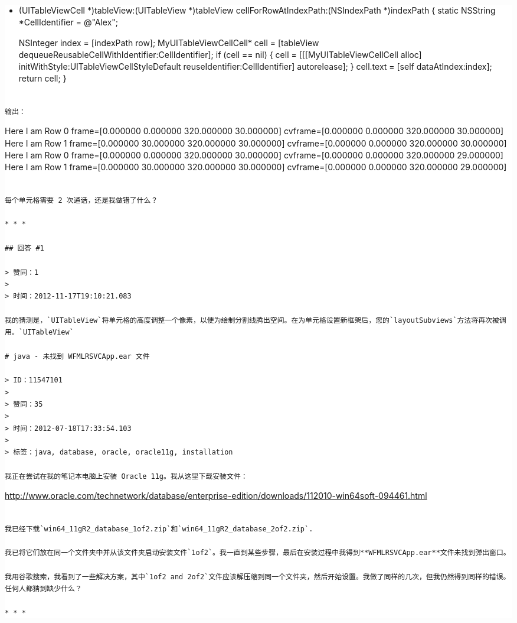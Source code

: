 - (UITableViewCell *)tableView:(UITableView *)tableView cellForRowAtIndexPath:(NSIndexPath *)indexPath
{
    static NSString *CellIdentifier = @"Alex";

    NSInteger index = [indexPath row];
    MyUITableViewCellCell* cell = [tableView dequeueReusableCellWithIdentifier:CellIdentifier];
    if (cell == nil) {
        cell = [[[MyUITableViewCellCell alloc] initWithStyle:UITableViewCellStyleDefault reuseIdentifier:CellIdentifier] autorelease];
    }
    cell.text = [self dataAtIndex:index];
    return cell;
} 
```

输出：

```
Here I am Row 0 frame=[0.000000 0.000000 320.000000 30.000000] cvframe=[0.000000 0.000000 320.000000 30.000000]
Here I am Row 1 frame=[0.000000 30.000000 320.000000 30.000000] cvframe=[0.000000 0.000000 320.000000 30.000000]
Here I am Row 0 frame=[0.000000 0.000000 320.000000 30.000000] cvframe=[0.000000 0.000000 320.000000 29.000000]
Here I am Row 1 frame=[0.000000 30.000000 320.000000 30.000000] cvframe=[0.000000 0.000000 320.000000 29.000000] 
```

每个单元格需要 2 次通话，还是我做错了什么？

* * *

## 回答 #1

> 赞同：1
> 
> 时间：2012-11-17T19:10:21.083

我的猜测是，`UITableView`将单元格的高度调整一个像素，以便为绘制分割线腾出空间。在为单元格设置新框架后，您的`layoutSubviews`方法将再次被调用。`UITableView`

# java - 未找到 WFMLRSVCApp.ear 文件

> ID：11547101
> 
> 赞同：35
> 
> 时间：2012-07-18T17:33:54.103
> 
> 标签：java, database, oracle, oracle11g, installation

我正在尝试在我的笔记本电脑上安装 Oracle 11g。我从这里下载安装文件：

```
http://www.oracle.com/technetwork/database/enterprise-edition/downloads/112010-win64soft-094461.html 
```

我已经下载`win64_11gR2_database_1of2.zip`和`win64_11gR2_database_2of2.zip`.

我已将它们放在同一个文件夹中并从该文件夹启动安装文件`1of2`。我一直到某些步骤，最后在安装过程中我得到**WFMLRSVCApp.ear**文件未找到弹出窗口。

我用谷歌搜索，我看到了一些解决方案，其中`1of2 and 2of2`文件应该解压缩到同一个文件夹，然后开始设置。我做了同样的几次，但我仍然得到同样的错误。任何人都猜到缺少什么？

* * *
```